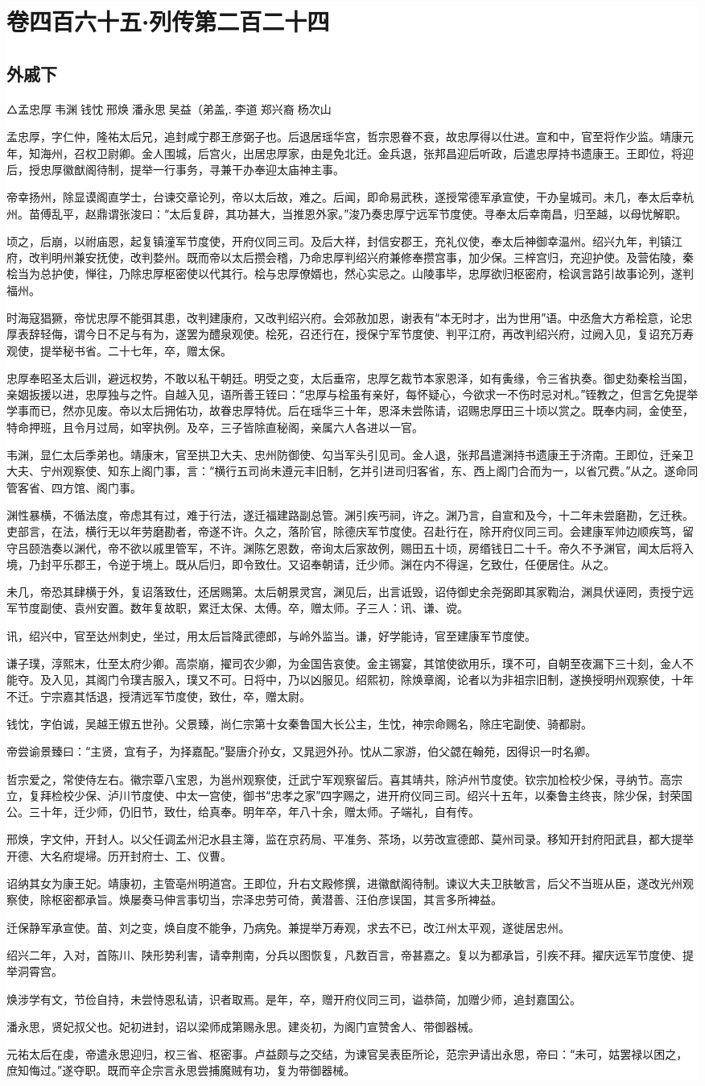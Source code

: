 # 卷四百六十五·列传第二百二十四

## 外戚下

△孟忠厚 韦渊 钱忱 邢焕 潘永思 吴益（弟盖,. 李道 郑兴裔 杨次山

孟忠厚，字仁仲，隆祐太后兄，追封咸宁郡王彦弼子也。后退居瑶华宫，哲宗恩眷不衰，故忠厚得以仕进。宣和中，官至将作少监。靖康元年，知海州，召权卫尉卿。金人围城，后宫火，出居忠厚家，由是免北迁。金兵退，张邦昌迎后听政，后遣忠厚持书遗康王。王即位，将迎后，授忠厚徽猷阁待制，提举一行事务，寻兼干办奉迎太庙神主事。

帝幸扬州，除显谟阁直学士，台谏交章论列，帝以太后故，难之。后闻，即命易武秩，遂授常德军承宣使，干办皇城司。未几，奉太后幸杭州。苗傅乱平，赵鼎谓张浚曰：“太后复辟，其功甚大，当推恩外家。”浚乃奏忠厚宁远军节度使。寻奉太后幸南昌，归至越，以母忧解职。

顷之，后崩，以祔庙恩，起复镇潼军节度使，开府仪同三司。及后大祥，封信安郡王，充礼仪使，奉太后神御幸温州。绍兴九年，判镇江府，改判明州兼安抚使，改判婺州。既而帝以太后攒会稽，乃命忠厚判绍兴府兼修奉攒宫事，加少保。三梓宫归，充迎护使。及营佑陵，秦桧当为总护使，惮往，乃除忠厚枢密使以代其行。桧与忠厚僚婿也，然心实忌之。山陵事毕，忠厚欲归枢密府，桧讽言路引故事论列，遂判福州。

时海寇猖獗，帝忧忠厚不能弭其患，改判建康府，又改判绍兴府。会郊赦加恩，谢表有“本无时才，出为世用”语。中丞詹大方希桧意，论忠厚表辞轻侮，谓今日不足与有为，遂罢为醴泉观使。桧死，召还行在，授保宁军节度使、判平江府，再改判绍兴府，过阙入见，复诏充万寿观使，提举秘书省。二十七年，卒，赠太保。

忠厚奉昭圣太后训，避远权势，不敢以私干朝廷。明受之变，太后垂帘，忠厚乞裁节本家恩泽，如有夤缘，令三省执奏。御史劾秦桧当国，亲姻扳援以进，忠厚独与之忤。自越入见，语所善王铚曰：“忠厚与桧虽有亲好，每怀疑心，今欲求一不伤时忌对札。”铚教之，但言乞免提举学事而已，然亦见废。帝以太后拥佑功，故眷忠厚特优。后在瑶华三十年，恩泽未尝陈请，诏赐忠厚田三十顷以赏之。既奉内祠，金使至，特命押班，且令月过局，如宰执例。及卒，三子皆除直秘阁，亲属六人各进以一官。

韦渊，显仁太后季弟也。靖康末，官至拱卫大夫、忠州防御使、勾当军头引见司。金人退，张邦昌遣渊持书遗康王于济南。王即位，迁亲卫大夫、宁州观察使、知东上阁门事，言：“横行五司尚未遵元丰旧制，乞并引进司归客省，东、西上阁门合而为一，以省冗费。”从之。遂命同管客省、四方馆、阁门事。

渊性暴横，不循法度，帝虑其有过，难于行法，遂迁福建路副总管。渊引疾丐祠，许之。渊乃言，自宣和及今，十二年未尝磨勘，乞迁秩。吏部言，在法，横行无以年劳磨勘者，帝遂不许。久之，落阶官，除德庆军节度使。召赴行在，除开府仪同三司。会建康军帅边顺疾笃，留守吕颐浩奏以渊代，帝不欲以戚里管军，不许。渊陈乞恩数，帝询太后家故例，赐田五十顷，房缗钱日二十千。帝久不予渊官，闻太后将入境，乃封平乐郡王，令逆于境上。既从后归，即令致仕。又诏奉朝请，迁少师。渊在内不得逞，乞致仕，任便居住。从之。

未几，帝恐其肆横于外，复诏落致仕，还居赐第。太后朝景灵宫，渊见后，出言诋毁，诏侍御史余尧弼即其家鞫治，渊具伏诬罔，责授宁远军节度副使、袁州安置。数年复故职，累迁太保、太傅。卒，赠太师。子三人：讯、谦、谠。

讯，绍兴中，官至达州刺史，坐过，用太后旨降武德郎，与岭外监当。谦，好学能诗，官至建康军节度使。

谦子璞，淳熙末，仕至太府少卿。高崇崩，擢司农少卿，为金国告哀使。金主锡宴，其馆使欲用乐，璞不可，自朝至夜漏下三十刻，金人不能夺。及入见，其阁门令璞吉服入，璞又不可。日将中，乃以凶服见。绍熙初，除焕章阁，论者以为非祖宗旧制，遂换授明州观察使，十年不迁。宁宗嘉其恬退，授清远军节度使，致仕，卒，赠太尉。

钱忱，字伯诚，吴越王俶五世孙。父景臻，尚仁宗第十女秦鲁国大长公主，生忱，神宗命赐名，除庄宅副使、骑都尉。

帝尝谕景臻曰：“主贤，宜有子，为择嘉配。”娶唐介孙女，又晁迥外孙。忱从二家游，伯父勰在翰苑，因得识一时名卿。

哲宗爱之，常使侍左右。徽宗覃八宝恩，为邕州观察使，迁武宁军观察留后。喜其靖共，除泸州节度使。钦宗加检校少保，寻纳节。高宗立，复拜检校少保、泸川节度使、中太一宫使，御书“忠孝之家”四字赐之，进开府仪同三司。绍兴十五年，以秦鲁主终丧，除少保，封荣国公。三十年，迁少师，仍旧节，致仕，给真奉。明年卒，年八十余，赠太师。子端礼，自有传。

邢焕，字文仲，开封人。以父任调孟州汜水县主簿，监在京药局、平准务、茶场，以劳改宣德郎、莫州司录。移知开封府阳武县，都大提举开德、大名府堤埽。历开封府士、工、仪曹。

诏纳其女为康王妃。靖康初，主管亳州明道宫。王即位，升右文殿修撰，进徽猷阁待制。谏议大夫卫肤敏言，后父不当班从臣，遂改光州观察使，除枢密都承旨。焕屡奏马伸言事切当，宗泽忠劳可倚，黄潜善、汪伯彦误国，其言多所裨益。

迁保静军承宣使。苗、刘之变，焕自度不能争，乃病免。兼提举万寿观，求去不已，改江州太平观，遂徙居忠州。

绍兴二年，入对，首陈川、陕形势利害，请幸荆南，分兵以图恢复，凡数百言，帝甚嘉之。复以为都承旨，引疾不拜。擢庆远军节度使、提举洞霄宫。

焕涉学有文，节俭自持，未尝恃恩私请，识者取焉。是年，卒，赠开府仪同三司，谥恭简，加赠少师，追封嘉国公。

潘永思，贤妃叔父也。妃初进封，诏以梁师成第赐永思。建炎初，为阁门宣赞舍人、带御器械。

元祐太后在虔，帝遣永思迎归，权三省、枢密事。卢益颇与之交结，为谏官吴表臣所论，范宗尹请出永思，帝曰：“未可，姑罢禄以困之，庶知悔过。”遂夺职。既而辛企宗言永思尝捕魔贼有功，复为带御器械。
